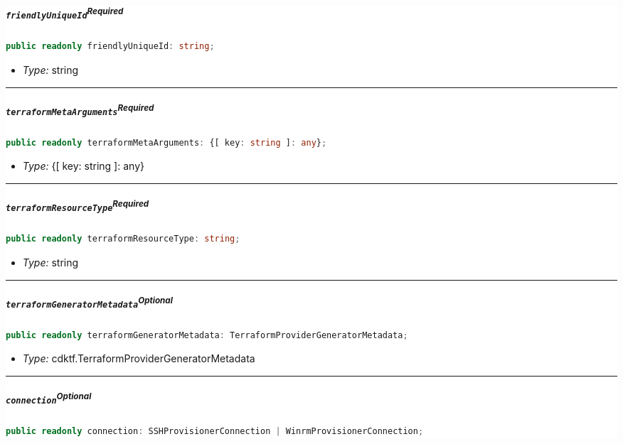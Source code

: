 
##### `friendlyUniqueId`<sup>Required</sup> <a name="friendlyUniqueId" id="@cdktf/provider-boundary.credentialStoreVault.CredentialStoreVault.property.friendlyUniqueId"></a>

```typescript
public readonly friendlyUniqueId: string;
```

- *Type:* string

---

##### `terraformMetaArguments`<sup>Required</sup> <a name="terraformMetaArguments" id="@cdktf/provider-boundary.credentialStoreVault.CredentialStoreVault.property.terraformMetaArguments"></a>

```typescript
public readonly terraformMetaArguments: {[ key: string ]: any};
```

- *Type:* {[ key: string ]: any}

---

##### `terraformResourceType`<sup>Required</sup> <a name="terraformResourceType" id="@cdktf/provider-boundary.credentialStoreVault.CredentialStoreVault.property.terraformResourceType"></a>

```typescript
public readonly terraformResourceType: string;
```

- *Type:* string

---

##### `terraformGeneratorMetadata`<sup>Optional</sup> <a name="terraformGeneratorMetadata" id="@cdktf/provider-boundary.credentialStoreVault.CredentialStoreVault.property.terraformGeneratorMetadata"></a>

```typescript
public readonly terraformGeneratorMetadata: TerraformProviderGeneratorMetadata;
```

- *Type:* cdktf.TerraformProviderGeneratorMetadata

---

##### `connection`<sup>Optional</sup> <a name="connection" id="@cdktf/provider-boundary.credentialStoreVault.CredentialStoreVault.property.connection"></a>

```typescript
public readonly connection: SSHProvisionerConnection | WinrmProvisionerConnection;
```
